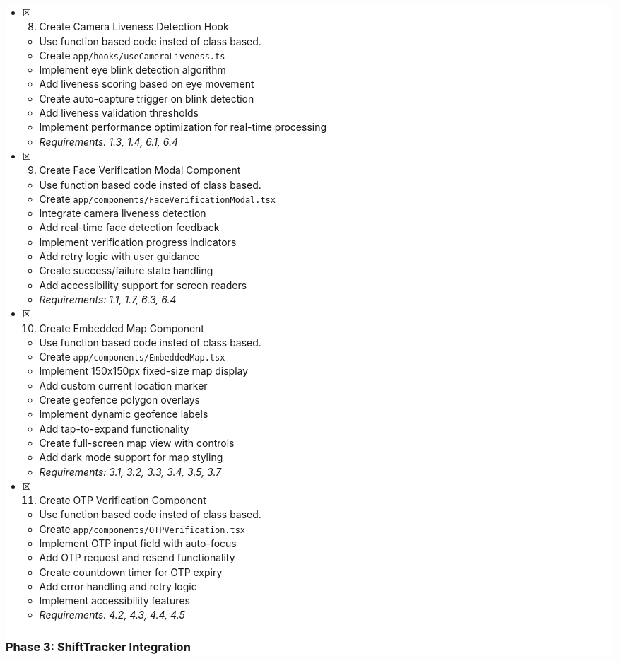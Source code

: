 - [x] 8. Create Camera Liveness Detection Hook





  - Use function based code insted of class based.
  - Create `app/hooks/useCameraLiveness.ts`
  - Implement eye blink detection algorithm
  - Add liveness scoring based on eye movement
  - Create auto-capture trigger on blink detection
  - Add liveness validation thresholds
  - Implement performance optimization for real-time processing
  - _Requirements: 1.3, 1.4, 6.1, 6.4_

- [x] 9. Create Face Verification Modal Component




  - Use function based code insted of class based.
  - Create `app/components/FaceVerificationModal.tsx`
  - Integrate camera liveness detection
  - Add real-time face detection feedback
  - Implement verification progress indicators
  - Add retry logic with user guidance
  - Create success/failure state handling
  - Add accessibility support for screen readers
  - _Requirements: 1.1, 1.7, 6.3, 6.4_

- [x] 10. Create Embedded Map Component





  - Use function based code insted of class based.
  - Create `app/components/EmbeddedMap.tsx`
  - Implement 150x150px fixed-size map display
  - Add custom current location marker
  - Create geofence polygon overlays
  - Implement dynamic geofence labels
  - Add tap-to-expand functionality
  - Create full-screen map view with controls
  - Add dark mode support for map styling
  - _Requirements: 3.1, 3.2, 3.3, 3.4, 3.5, 3.7_

- [X] 11. Create OTP Verification Component


  - Use function based code insted of class based.
  - Create `app/components/OTPVerification.tsx`
  - Implement OTP input field with auto-focus
  - Add OTP request and resend functionality
  - Create countdown timer for OTP expiry
  - Add error handling and retry logic
  - Implement accessibility features
  - _Requirements: 4.2, 4.3, 4.4, 4.5_

### Phase 3: ShiftTracker Integration
